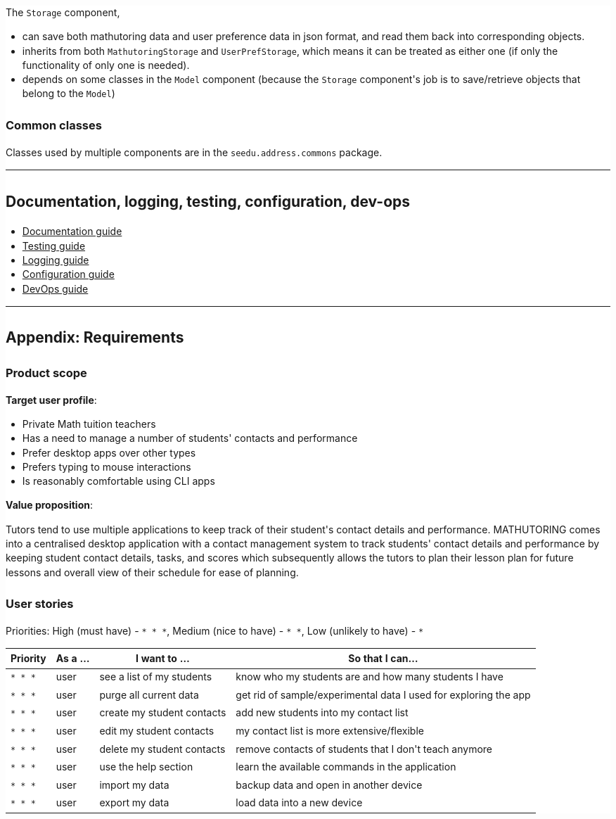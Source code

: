 The `Storage` component,
* can save both mathutoring data and user preference data in json format, and read them back into corresponding objects.
* inherits from both `MathutoringStorage` and `UserPrefStorage`, which means it can be treated as either one (if only the functionality of only one is needed).
* depends on some classes in the `Model` component (because the `Storage` component's job is to save/retrieve objects that belong to the `Model`)

### Common classes

Classes used by multiple components are in the `seedu.address.commons` package.

--------------------------------------------------------------------------------------------------------------------

## **Documentation, logging, testing, configuration, dev-ops**

* [Documentation guide](Documentation.md)
* [Testing guide](Testing.md)
* [Logging guide](Logging.md)
* [Configuration guide](Configuration.md)
* [DevOps guide](DevOps.md)

--------------------------------------------------------------------------------------------------------------------

## **Appendix: Requirements**

### Product scope

**Target user profile**:

* Private Math tuition teachers
* Has a need to manage a number of students' contacts and performance
* Prefer desktop apps over other types
* Prefers typing to mouse interactions
* Is reasonably comfortable using CLI apps

**Value proposition**:

Tutors tend to use multiple applications to keep track of their student's contact details and performance. MATHUTORING comes into a centralised desktop application with a contact management system to track students' contact details and performance by keeping student contact details, tasks, and scores which subsequently allows the tutors to plan their lesson plan for future lessons and overall view of their schedule for ease of planning.


### User stories

Priorities: High (must have) - `* * *`, Medium (nice to have) - `* *`, Low (unlikely to have) - `*`

| Priority | As a …​ | I want to …​                                                | So that I can…​                                                                          |
|----------|---------|-------------------------------------------------------------|------------------------------------------------------------------------------------------|
| `* * *`  | user    | see a list of my students                                   | know who my students are and how many students I have |
| `* * *`  | user    | purge all current data                                      | get rid of sample/experimental data I used for exploring the app |
| `* * *`  | user    | create my student contacts                                  | add new students into my contact list |
| `* * *`  | user    | edit my student contacts                                    | my contact list is more extensive/flexible |
| `* * *`  | user    | delete my student contacts                                  | remove contacts of students that I don't teach anymore |
| `* * *`  | user    | use the help section                                        | learn the available commands in the application |
| `* * *`  | user    | import my data                                              | backup data and open in another device |
| `* * *`  | user    | export my data                                              | load data into a new device |